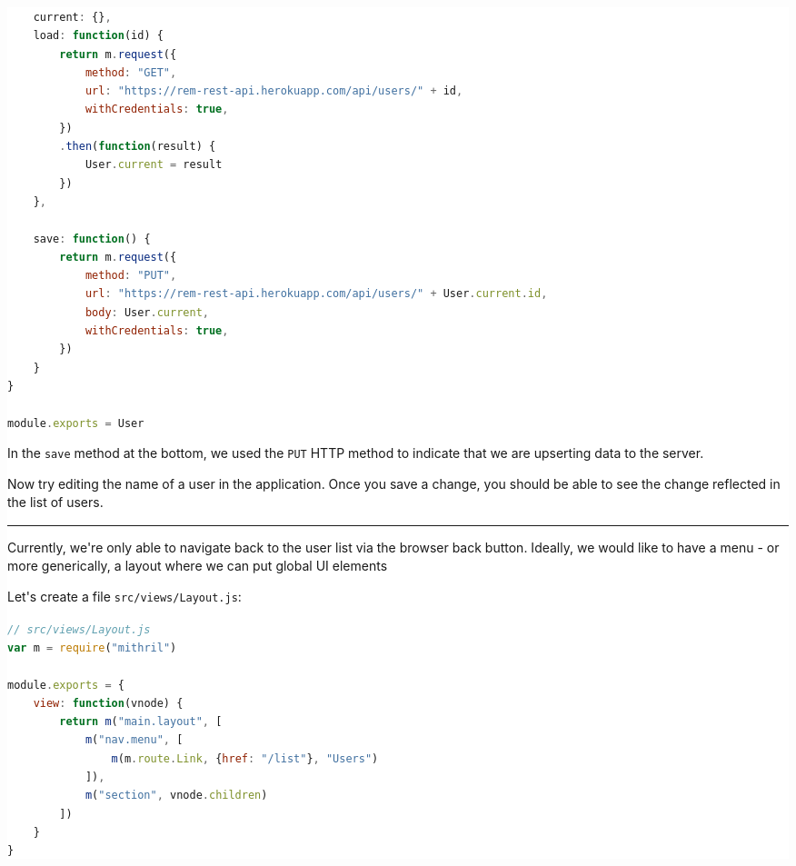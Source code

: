 ```javascript
	current: {},
	load: function(id) {
		return m.request({
			method: "GET",
			url: "https://rem-rest-api.herokuapp.com/api/users/" + id,
			withCredentials: true,
		})
		.then(function(result) {
			User.current = result
		})
	},

	save: function() {
		return m.request({
			method: "PUT",
			url: "https://rem-rest-api.herokuapp.com/api/users/" + User.current.id,
			body: User.current,
			withCredentials: true,
		})
	}
}

module.exports = User
```

In the `save` method at the bottom, we used the `PUT` HTTP method to indicate that we are upserting data to the server.

Now try editing the name of a user in the application. Once you save a change, you should be able to see the change reflected in the list of users.

---

Currently, we're only able to navigate back to the user list via the browser back button. Ideally, we would like to have a menu - or more generically, a layout where we can put global UI elements

Let's create a file `src/views/Layout.js`:

```javascript
// src/views/Layout.js
var m = require("mithril")

module.exports = {
	view: function(vnode) {
		return m("main.layout", [
			m("nav.menu", [
				m(m.route.Link, {href: "/list"}, "Users")
			]),
			m("section", vnode.children)
		])
	}
}
```
